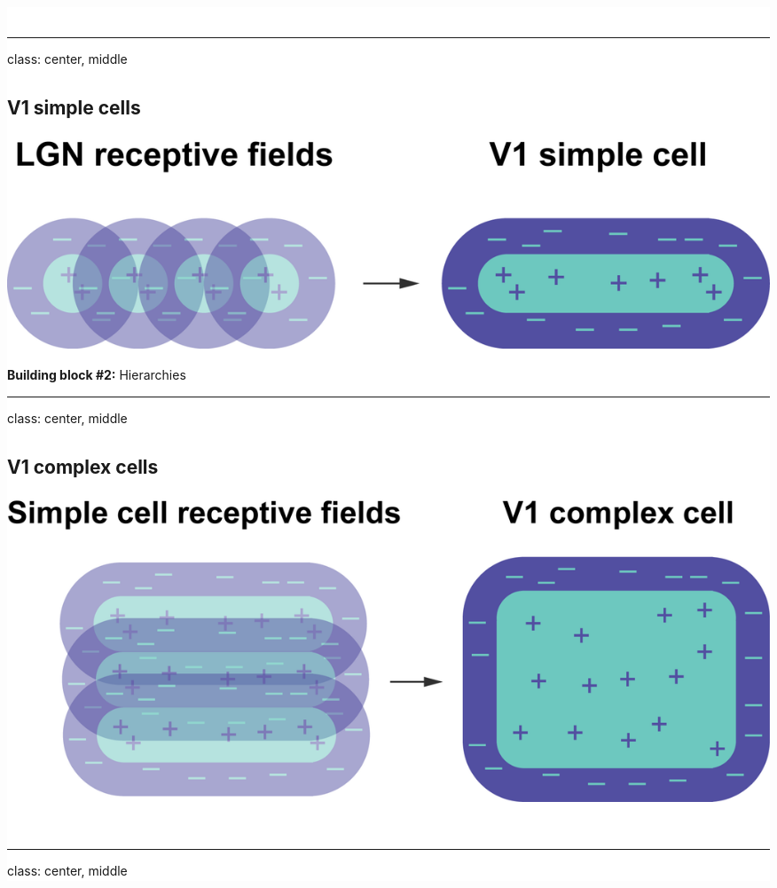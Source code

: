 &nbsp;

---
class: center, middle

## V1 simple cells

![](img/intro/v1-simple.png)

**Building block #2:** Hierarchies

---
class: center, middle

## V1 complex cells

![](img/intro/v1-complex.png)

&nbsp;

---
class: center, middle
